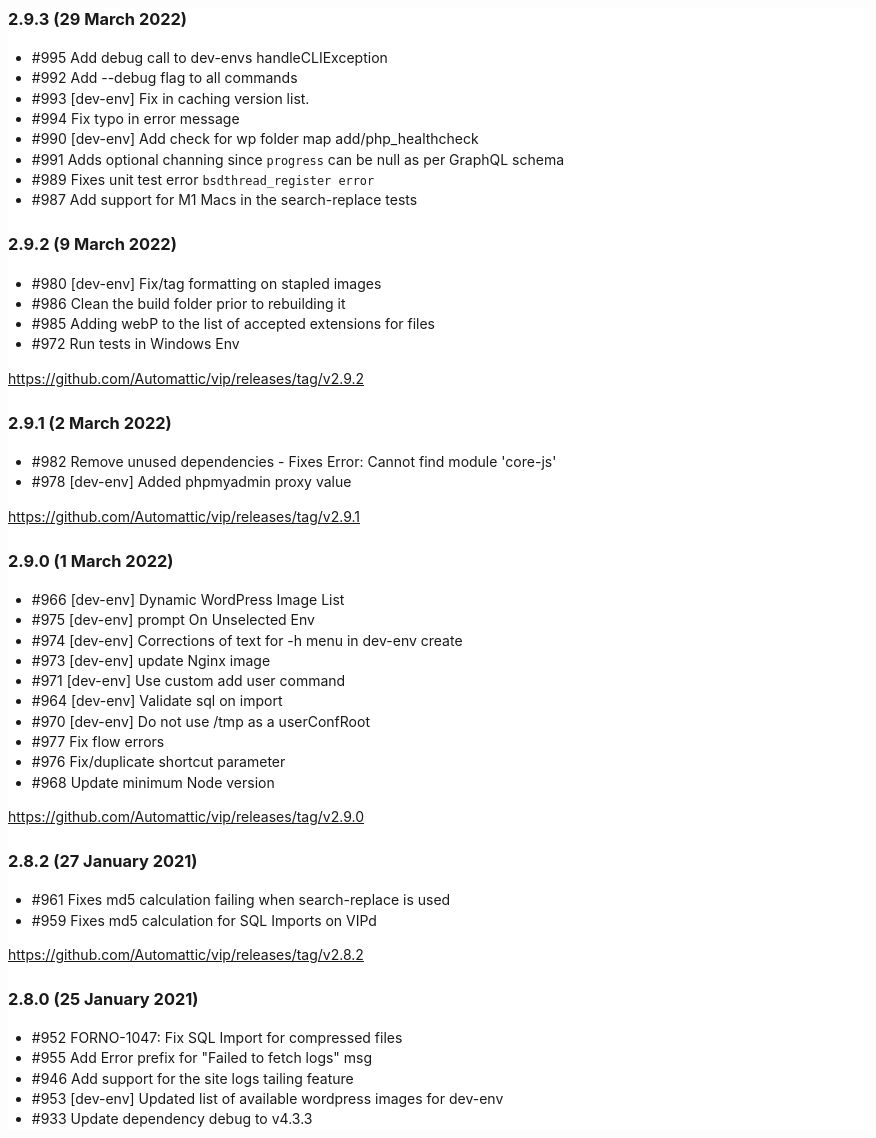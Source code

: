 ### 2.9.3 (29 March 2022)

- #995 Add debug call to dev-envs handleCLIException
- #992 Add --debug flag to all commands
- #993 [dev-env] Fix in caching version list.
- #994 Fix typo in error message
- #990 [dev-env] Add check for wp folder map add/php_healthcheck
- #991 Adds optional channing since `progress` can be null as per GraphQL schema
- #989 Fixes unit test error `bsdthread_register error`
- #987 Add support for M1 Macs in the search-replace tests

### 2.9.2 (9 March 2022)

- #980 [dev-env] Fix/tag formatting on stapled images
- #986 Clean the build folder prior to rebuilding it
- #985 Adding webP to the list of accepted extensions for files
- #972 Run tests in Windows Env

https://github.com/Automattic/vip/releases/tag/v2.9.2

### 2.9.1 (2 March 2022)

- #982 Remove unused dependencies - Fixes Error: Cannot find module 'core-js'
- #978 [dev-env] Added phpmyadmin proxy value

https://github.com/Automattic/vip/releases/tag/v2.9.1

### 2.9.0 (1 March 2022)

- #966 [dev-env] Dynamic WordPress Image List
- #975 [dev-env] prompt On Unselected Env
- #974 [dev-env] Corrections of text for -h menu in dev-env create
- #973 [dev-env] update Nginx image
- #971 [dev-env] Use custom add user command
- #964 [dev-env] Validate sql on import
- #970 [dev-env] Do not use /tmp as a userConfRoot
- #977 Fix flow errors
- #976 Fix/duplicate shortcut parameter
- #968 Update minimum Node version

https://github.com/Automattic/vip/releases/tag/v2.9.0

### 2.8.2 (27 January 2021)

- #961 Fixes md5 calculation failing when search-replace is used
- #959 Fixes md5 calculation for SQL Imports on VIPd

https://github.com/Automattic/vip/releases/tag/v2.8.2

### 2.8.0 (25 January 2021)

- #952 FORNO-1047: Fix SQL Import for compressed files
- #955 Add Error prefix for "Failed to fetch logs" msg
- #946 Add support for the site logs tailing feature
- #953 [dev-env] Updated list of available wordpress images for dev-env
- #933 Update dependency debug to v4.3.3
